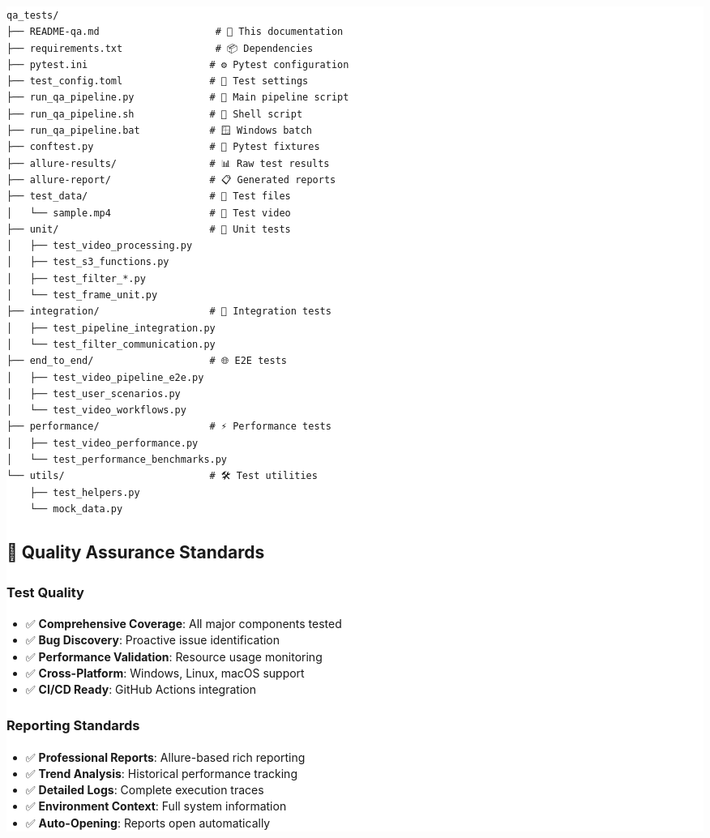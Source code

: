 ```
qa_tests/
├── README-qa.md                    # 📖 This documentation
├── requirements.txt                # 📦 Dependencies
├── pytest.ini                     # ⚙️ Pytest configuration
├── test_config.toml               # 🔧 Test settings
├── run_qa_pipeline.py             # 🚀 Main pipeline script
├── run_qa_pipeline.sh             # 🐧 Shell script
├── run_qa_pipeline.bat            # 🪟 Windows batch
├── conftest.py                    # 🔧 Pytest fixtures
├── allure-results/                # 📊 Raw test results
├── allure-report/                 # 📋 Generated reports
├── test_data/                     # 📁 Test files
│   └── sample.mp4                 # 🎥 Test video
├── unit/                          # 🧪 Unit tests
│   ├── test_video_processing.py
│   ├── test_s3_functions.py
│   ├── test_filter_*.py
│   └── test_frame_unit.py
├── integration/                   # 🔗 Integration tests
│   ├── test_pipeline_integration.py
│   └── test_filter_communication.py
├── end_to_end/                    # 🌐 E2E tests
│   ├── test_video_pipeline_e2e.py
│   ├── test_user_scenarios.py
│   └── test_video_workflows.py
├── performance/                   # ⚡ Performance tests
│   ├── test_video_performance.py
│   └── test_performance_benchmarks.py
└── utils/                         # 🛠️ Test utilities
    ├── test_helpers.py
    └── mock_data.py
```

## 🎯 Quality Assurance Standards

### **Test Quality**

- ✅ **Comprehensive Coverage**: All major components tested
- ✅ **Bug Discovery**: Proactive issue identification
- ✅ **Performance Validation**: Resource usage monitoring
- ✅ **Cross-Platform**: Windows, Linux, macOS support
- ✅ **CI/CD Ready**: GitHub Actions integration

### **Reporting Standards**

- ✅ **Professional Reports**: Allure-based rich reporting
- ✅ **Trend Analysis**: Historical performance tracking
- ✅ **Detailed Logs**: Complete execution traces
- ✅ **Environment Context**: Full system information
- ✅ **Auto-Opening**: Reports open automatically
